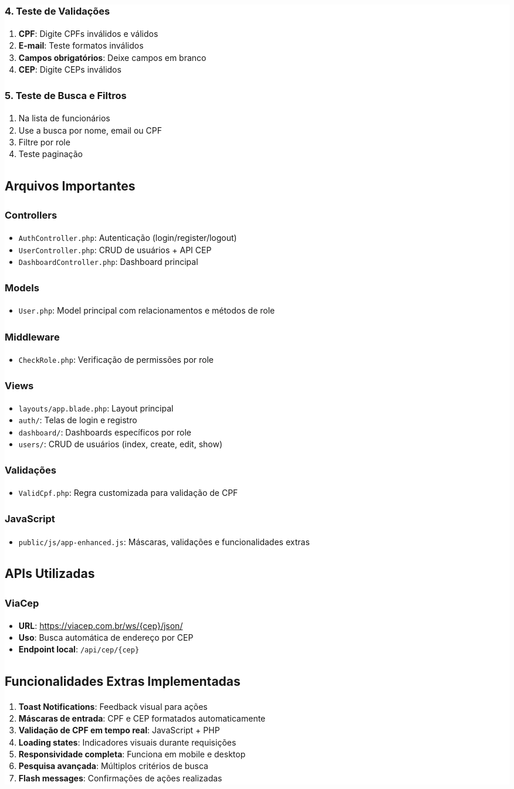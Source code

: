 ### 4. Teste de Validações
1. **CPF**: Digite CPFs inválidos e válidos
2. **E-mail**: Teste formatos inválidos
3. **Campos obrigatórios**: Deixe campos em branco
4. **CEP**: Digite CEPs inválidos

### 5. Teste de Busca e Filtros
1. Na lista de funcionários
2. Use a busca por nome, email ou CPF
3. Filtre por role
4. Teste paginação

## Arquivos Importantes

### Controllers
- `AuthController.php`: Autenticação (login/register/logout)
- `UserController.php`: CRUD de usuários + API CEP
- `DashboardController.php`: Dashboard principal

### Models
- `User.php`: Model principal com relacionamentos e métodos de role

### Middleware
- `CheckRole.php`: Verificação de permissões por role

### Views
- `layouts/app.blade.php`: Layout principal
- `auth/`: Telas de login e registro
- `dashboard/`: Dashboards específicos por role
- `users/`: CRUD de usuários (index, create, edit, show)

### Validações
- `ValidCpf.php`: Regra customizada para validação de CPF

### JavaScript
- `public/js/app-enhanced.js`: Máscaras, validações e funcionalidades extras

## APIs Utilizadas

### ViaCep
- **URL**: https://viacep.com.br/ws/{cep}/json/
- **Uso**: Busca automática de endereço por CEP
- **Endpoint local**: `/api/cep/{cep}`

## Funcionalidades Extras Implementadas

1. **Toast Notifications**: Feedback visual para ações
2. **Máscaras de entrada**: CPF e CEP formatados automaticamente
3. **Validação de CPF em tempo real**: JavaScript + PHP
4. **Loading states**: Indicadores visuais durante requisições
5. **Responsividade completa**: Funciona em mobile e desktop
6. **Pesquisa avançada**: Múltiplos critérios de busca
7. **Flash messages**: Confirmações de ações realizadas
